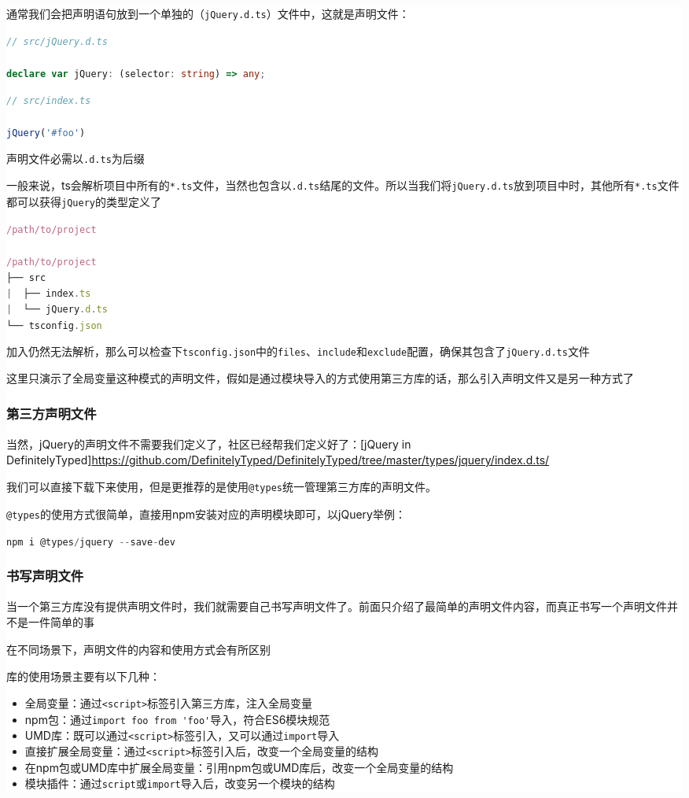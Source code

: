 通常我们会把声明语句放到一个单独的（`jQuery.d.ts`）文件中，这就是声明文件：

```typescript
// src/jQuery.d.ts

declare var jQuery: (selector: string) => any;
```

```typescript
// src/index.ts

jQuery('#foo')
```

声明文件必需以`.d.ts`为后缀

一般来说，ts会解析项目中所有的`*.ts`文件，当然也包含以`.d.ts`结尾的文件。所以当我们将`jQuery.d.ts`放到项目中时，其他所有`*.ts`文件都可以获得`jQuery`的类型定义了

```typescript
/path/to/project

/path/to/project
├── src
|  ├── index.ts
|  └── jQuery.d.ts
└── tsconfig.json
```

加入仍然无法解析，那么可以检查下`tsconfig.json`中的`files`、`include`和`exclude`配置，确保其包含了`jQuery.d.ts`文件

这里只演示了全局变量这种模式的声明文件，假如是通过模块导入的方式使用第三方库的话，那么引入声明文件又是另一种方式了

### 第三方声明文件

当然，jQuery的声明文件不需要我们定义了，社区已经帮我们定义好了：[jQuery in DefinitelyTyped]<https://github.com/DefinitelyTyped/DefinitelyTyped/tree/master/types/jquery/index.d.ts/>

我们可以直接下载下来使用，但是更推荐的是使用`@types`统一管理第三方库的声明文件。

`@types`的使用方式很简单，直接用npm安装对应的声明模块即可，以jQuery举例：

```typescript
npm i @types/jquery --save-dev
```

### 书写声明文件

当一个第三方库没有提供声明文件时，我们就需要自己书写声明文件了。前面只介绍了最简单的声明文件内容，而真正书写一个声明文件并不是一件简单的事

在不同场景下，声明文件的内容和使用方式会有所区别

库的使用场景主要有以下几种：

* 全局变量：通过`<script>`标签引入第三方库，注入全局变量
* npm包：通过`import foo from 'foo'`导入，符合ES6模块规范
* UMD库：既可以通过`<script>`标签引入，又可以通过`import`导入
* 直接扩展全局变量：通过`<script>`标签引入后，改变一个全局变量的结构
* 在npm包或UMD库中扩展全局变量：引用npm包或UMD库后，改变一个全局变量的结构
* 模块插件：通过`script`或`import`导入后，改变另一个模块的结构
